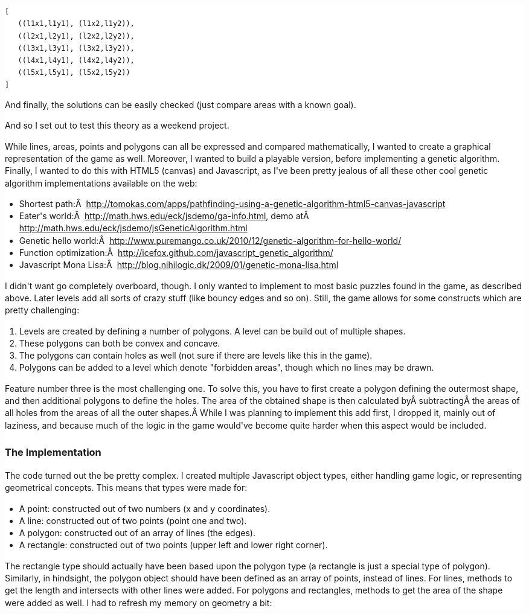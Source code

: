     [
       ((l1x1,l1y1), (l1x2,l1y2)),
       ((l2x1,l2y1), (l2x2,l2y2)),
       ((l3x1,l3y1), (l3x2,l3y2)),
       ((l4x1,l4y1), (l4x2,l4y2)),
       ((l5x1,l5y1), (l5x2,l5y2))
    ]

And finally, the solutions can be easily checked (just compare areas with a known goal).

And so I set out to test this theory as a weekend project.

While lines, areas, points and polygons can all be expressed and compared mathematically, I wanted to create a graphical representation of the game as well. Moreover, I wanted to build a playable version, before implementing a genetic algorithm. Finally, I wanted to do this with HTML5 (canvas) and Javascript, as I've been pretty jealous of all these other cool genetic algorithm implementations available on the web:

- Shortest path:Â  <http://tomokas.com/apps/pathfinding-using-a-genetic-algorithm-html5-canvas-javascript>
- Eater's world:Â  <http://math.hws.edu/eck/jsdemo/ga-info.html>, demo atÂ  <http://math.hws.edu/eck/jsdemo/jsGeneticAlgorithm.html>
- Genetic hello world:Â  <http://www.puremango.co.uk/2010/12/genetic-algorithm-for-hello-world/>
- Function optimization:Â  <http://icefox.github.com/javascript_genetic_algorithm/>
- Javascript Mona Lisa:Â  <http://blog.nihilogic.dk/2009/01/genetic-mona-lisa.html>

I didn't want go completely overboard, though. I only wanted to implement to most basic puzzles found in the game, as described above. Later levels add all sorts of crazy stuff (like bouncy edges and so on). Still, the game allows for some constructs which are pretty challenging:

1. Levels are created by defining a number of polygons. A level can be build out of multiple shapes.
2. These polygons can both be convex and concave.
3. The polygons can contain holes as well (not sure if there are levels like this in the game).
4. Polygons can be added to a level which denote "forbidden areas", though which no lines may be drawn.

Feature number three is the most challenging one. To solve this, you have to first create a polygon defining the outermost shape, and then additional polygons to define the holes. The area of the obtained shape is then calculated byÂ subtractingÂ the areas of all holes from the areas of all the outer shapes.Â While I was planning to implement this add first, I dropped it, mainly out of laziness, and because much of the logic in the game would've become quite harder when this aspect would be included.

###  The Implementation

The code turned out the be pretty complex. I created multiple Javascript object types, either handling game logic, or representing geometrical concepts. This means that types were made for:

- A point: constructed out of two numbers (x and y coordinates).
- A line: constructed out of two points (point one and two).
- A polygon: constructed out of an array of lines (the edges).
- A rectangle: constructed out of two points (upper left and lower right corner).

The rectangle type should actually have been based upon the polygon type (a rectangle is just a special type of polygon). Similarly, in hindsight, the polygon object should have been defined as an array of points, instead of lines. For lines, methods to get the length and intersects with other lines were added. For polygons and rectangles, methods to get the area of the shape were added as well. I had to refresh my memory on geometry a bit:
